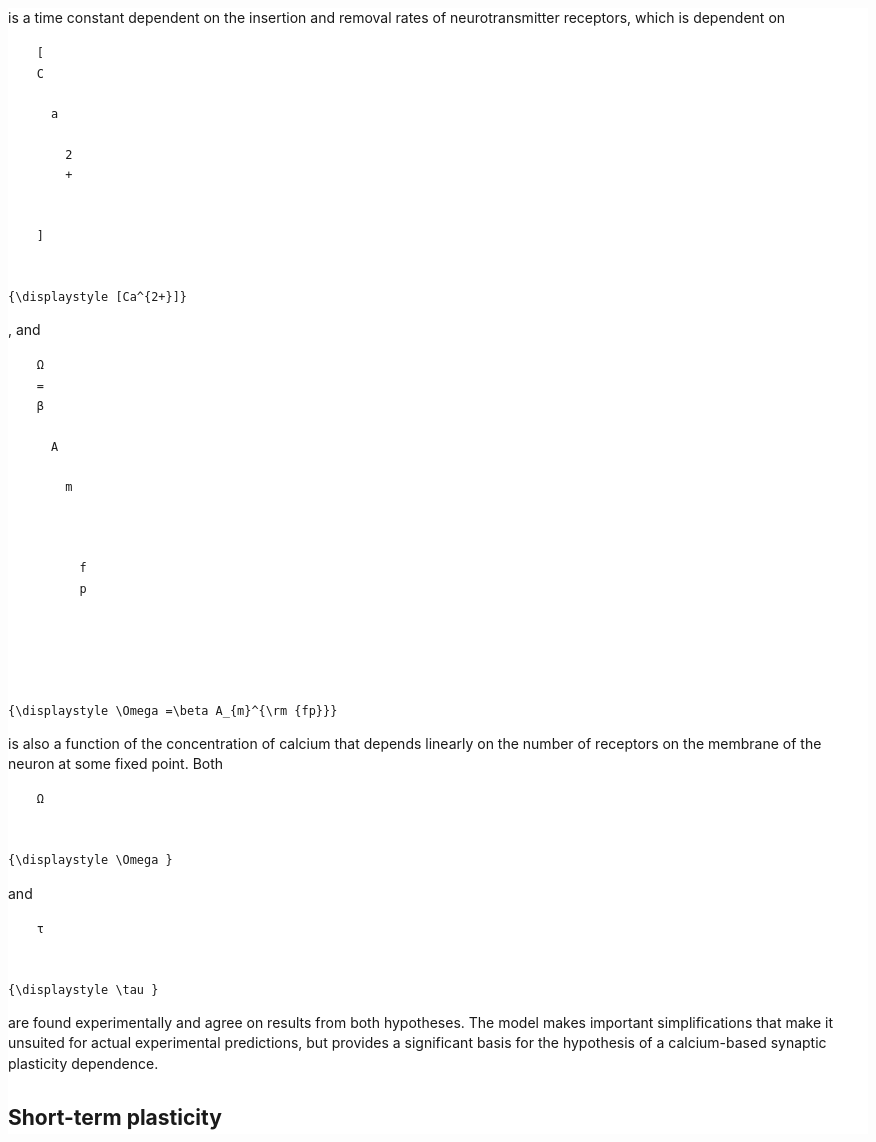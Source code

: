  is a time constant dependent on the insertion and removal rates of neurotransmitter receptors, which is dependent on 
  
    
      
        [
        C
        
          a
          
            2
            +
          
        
        ]
      
    
    {\displaystyle [Ca^{2+}]}
  
, and

  
    
      
        Ω
        =
        β
        
          A
          
            m
          
          
            
              f
              p
            
          
        
      
    
    {\displaystyle \Omega =\beta A_{m}^{\rm {fp}}}
  
 is also a function of the concentration of calcium that depends linearly on the number of receptors on the membrane of the neuron at some fixed point.
Both 
  
    
      
        Ω
      
    
    {\displaystyle \Omega }
  
 and 
  
    
      
        τ
      
    
    {\displaystyle \tau }
  
 are found experimentally and agree on results from both hypotheses. The model makes important simplifications that make it unsuited for actual experimental predictions, but provides a significant basis for the hypothesis of a calcium-based synaptic plasticity dependence.


## Short-term plasticity
